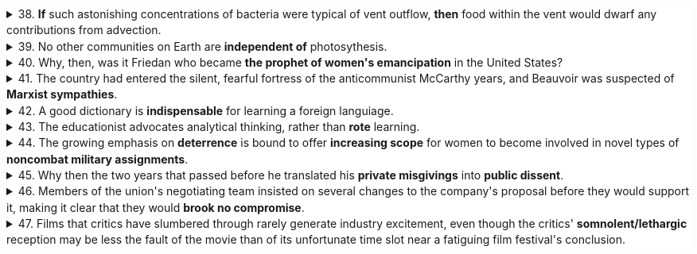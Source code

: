 
  <details><summary>
    <fb>38.</fb> <b>If</b> such astonishing concentrations of bacteria were typical of vent outflow,
    <b>then</b> food within the vent would dwarf any contributions from advection.
  </summary></details>


  <details><summary>
    <fb>39.</fb> No other communities on Earth are <b>independent of</b> photosythesis.
  </summary></details>


  <details><summary>
    <fb>40.</fb> Why, then, was it Friedan who became <b>the prophet of women's emancipation</b> in the United States?
  </summary></details>


  <details><summary>
    <fb>41.</fb> The country had entered the silent, fearful fortress of the anticommunist McCarthy years,
    and Beauvoir was suspected of <b>Marxist sympathies</b>.
  </summary></details>


  <details><summary>
    <fb>42.</fb> A good dictionary is <b>indispensable</b> for learning a foreign languiage.
  </summary></details>


  <details><summary>
    <fb>43.</fb> The educationist advocates analytical thinking, rather than <b>rote</b> learning.
  </summary></details>


  <details><summary>
    <fr>44.</fr> The growing emphasis on <b>deterrence</b> is bound to offer <b>increasing scope</b>
    for women to become involved in novel types of <b>noncombat military assignments</b>.
  </summary></details>


  <details><summary>
    <fr>45.</fr> Why then the two years that passed before he translated his <b>private misgivings</b> into <b>public dissent</b>.
  </summary></details>


  <details><summary>
    <fb>46.</fb> Members of the union's negotiating team insisted on several changes to the company's proposal before they would support it,
    making it clear that they would <b>brook no compromise</b>.
  </summary></details>


  <details><summary>
    <fb>47.</fb> Films that critics have slumbered through rarely generate industry excitement, even though the critics' <b>somnolent/lethargic</b>
    reception may be less the fault of the movie than of its unfortunate time slot near a fatiguing film festival's conclusion.
  </summary></details>
